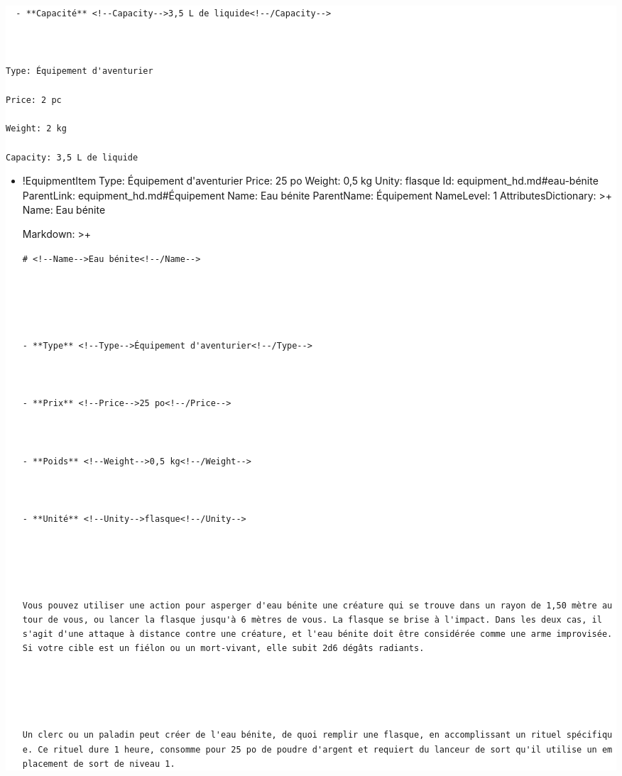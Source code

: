       - **Capacité** <!--Capacity-->3,5 L de liquide<!--/Capacity-->



    Type: Équipement d'aventurier

    Price: 2 pc

    Weight: 2 kg

    Capacity: 3,5 L de liquide

- !EquipmentItem
  Type: Équipement d'aventurier
  Price: 25 po
  Weight: 0,5 kg
  Unity: flasque
  Id: equipment_hd.md#eau-bénite
  ParentLink: equipment_hd.md#Équipement
  Name: Eau bénite
  ParentName: Équipement
  NameLevel: 1
  AttributesDictionary: >+
    Name: Eau bénite

    Markdown: >+

      # <!--Name-->Eau bénite<!--/Name-->





      - **Type** <!--Type-->Équipement d'aventurier<!--/Type-->



      - **Prix** <!--Price-->25 po<!--/Price-->



      - **Poids** <!--Weight-->0,5 kg<!--/Weight-->



      - **Unité** <!--Unity-->flasque<!--/Unity-->





      Vous pouvez utiliser une action pour asperger d'eau bénite une créature qui se trouve dans un rayon de 1,50 mètre autour de vous, ou lancer la flasque jusqu'à 6 mètres de vous. La flasque se brise à l'impact. Dans les deux cas, il s'agit d'une attaque à distance contre une créature, et l'eau bénite doit être considérée comme une arme improvisée. Si votre cible est un fiélon ou un mort-vivant, elle subit 2d6 dégâts radiants.





      Un clerc ou un paladin peut créer de l'eau bénite, de quoi remplir une flasque, en accomplissant un rituel spécifique. Ce rituel dure 1 heure, consomme pour 25 po de poudre d'argent et requiert du lanceur de sort qu'il utilise un emplacement de sort de niveau 1.
